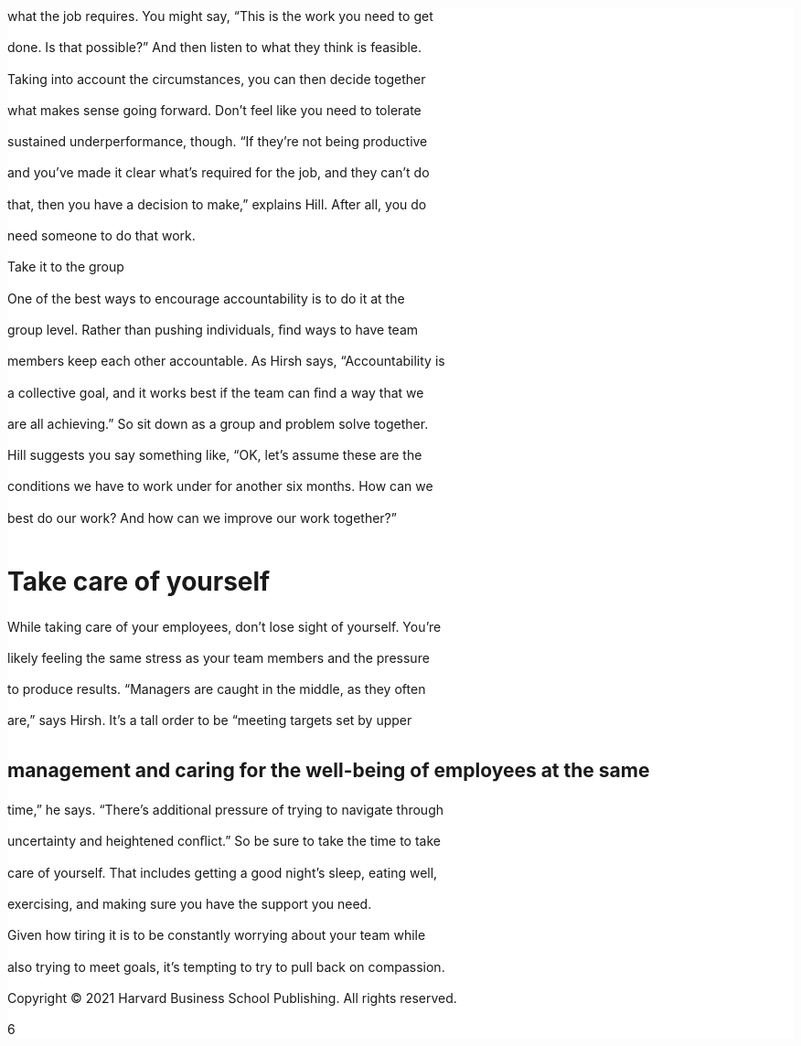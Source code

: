 what the job requires. You might say, “This is the work you need to get

done. Is that possible?” And then listen to what they think is feasible.

Taking into account the circumstances, you can then decide together

what makes sense going forward. Don’t feel like you need to tolerate

sustained underperformance, though. “If they’re not being productive

and you’ve made it clear what’s required for the job, and they can’t do

that, then you have a decision to make,” explains Hill. After all, you do

need someone to do that work.

Take it to the group

One of the best ways to encourage accountability is to do it at the

group level. Rather than pushing individuals, ﬁnd ways to have team

members keep each other accountable. As Hirsh says, “Accountability is

a collective goal, and it works best if the team can ﬁnd a way that we

are all achieving.” So sit down as a group and problem solve together.

Hill suggests you say something like, “OK, let’s assume these are the

conditions we have to work under for another six months. How can we

best do our work? And how can we improve our work together?”

# Take care of yourself

While taking care of your employees, don’t lose sight of yourself. You’re

likely feeling the same stress as your team members and the pressure

to produce results. “Managers are caught in the middle, as they often

are,” says Hirsh. It’s a tall order to be “meeting targets set by upper

## management and caring for the well-being of employees at the same

time,” he says. “There’s additional pressure of trying to navigate through

uncertainty and heightened conﬂict.” So be sure to take the time to take

care of yourself. That includes getting a good night’s sleep, eating well,

exercising, and making sure you have the support you need.

Given how tiring it is to be constantly worrying about your team while

also trying to meet goals, it’s tempting to try to pull back on compassion.

Copyright © 2021 Harvard Business School Publishing. All rights reserved.

6
